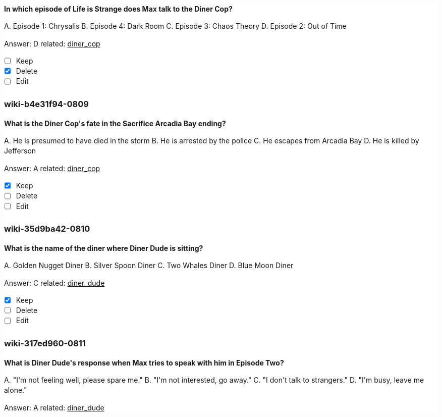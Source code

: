 **In which episode of Life is Strange does Max talk to the Diner Cop?**

A. Episode 1: Chrysalis
B. Episode 4: Dark Room
C. Episode 3: Chaos Theory
D. Episode 2: Out of Time

Answer: D
related: [diner_cop](../wiki-pages-chunks/diner_cop.txt)

- [ ] Keep
- [x] Delete
- [ ] Edit

### wiki-b4e31f94-0809

**What is the Diner Cop's fate in the Sacrifice Arcadia Bay ending?**

A. He is presumed to have died in the storm
B. He is arrested by the police
C. He escapes from Arcadia Bay
D. He is killed by Jefferson

Answer: A
related: [diner_cop](../wiki-pages-chunks/diner_cop.txt)

- [x] Keep
- [ ] Delete
- [ ] Edit

### wiki-35d9ba42-0810

**What is the name of the diner where Diner Dude is sitting?**

A. Golden Nugget Diner
B. Silver Spoon Diner
C. Two Whales Diner
D. Blue Moon Diner

Answer: C
related: [diner_dude](../wiki-pages-chunks/diner_dude.txt)

- [x] Keep
- [ ] Delete
- [ ] Edit

### wiki-317ed960-0811

**What is Diner Dude's response when Max tries to speak with him in Episode Two?**

A. "I'm not feeling well, please spare me."
B. "I'm not interested, go away."
C. "I don't talk to strangers."
D. "I'm busy, leave me alone."

Answer: A
related: [diner_dude](../wiki-pages-chunks/diner_dude.txt)
